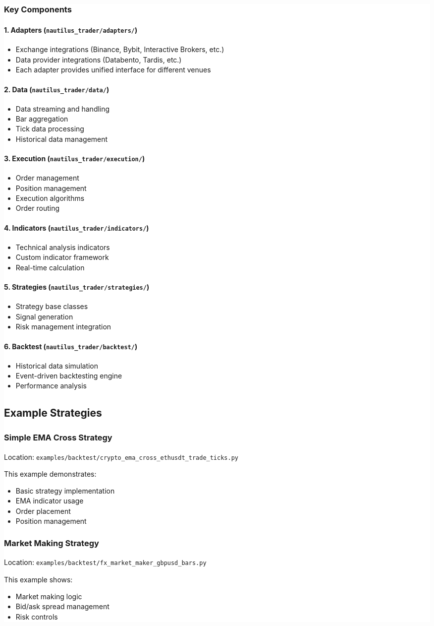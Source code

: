 ### Key Components

#### 1. **Adapters** (`nautilus_trader/adapters/`)
- Exchange integrations (Binance, Bybit, Interactive Brokers, etc.)
- Data provider integrations (Databento, Tardis, etc.)
- Each adapter provides unified interface for different venues

#### 2. **Data** (`nautilus_trader/data/`)
- Data streaming and handling
- Bar aggregation
- Tick data processing
- Historical data management

#### 3. **Execution** (`nautilus_trader/execution/`)
- Order management
- Position management
- Execution algorithms
- Order routing

#### 4. **Indicators** (`nautilus_trader/indicators/`)
- Technical analysis indicators
- Custom indicator framework
- Real-time calculation

#### 5. **Strategies** (`nautilus_trader/strategies/`)
- Strategy base classes
- Signal generation
- Risk management integration

#### 6. **Backtest** (`nautilus_trader/backtest/`)
- Historical data simulation
- Event-driven backtesting engine
- Performance analysis

## Example Strategies

### Simple EMA Cross Strategy
Location: `examples/backtest/crypto_ema_cross_ethusdt_trade_ticks.py`

This example demonstrates:
- Basic strategy implementation
- EMA indicator usage
- Order placement
- Position management

### Market Making Strategy
Location: `examples/backtest/fx_market_maker_gbpusd_bars.py`

This example shows:
- Market making logic
- Bid/ask spread management
- Risk controls
